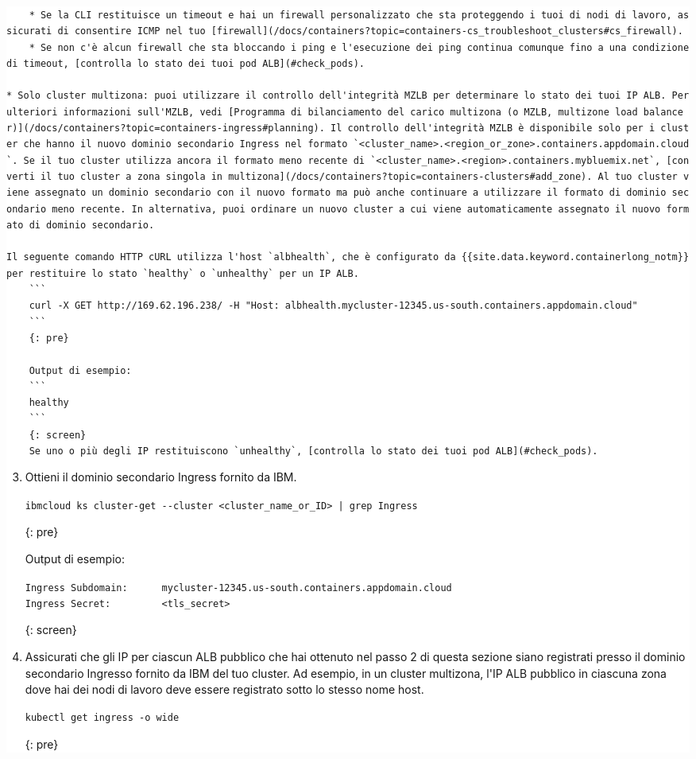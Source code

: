         * Se la CLI restituisce un timeout e hai un firewall personalizzato che sta proteggendo i tuoi di nodi di lavoro, assicurati di consentire ICMP nel tuo [firewall](/docs/containers?topic=containers-cs_troubleshoot_clusters#cs_firewall).
        * Se non c'è alcun firewall che sta bloccando i ping e l'esecuzione dei ping continua comunque fino a una condizione di timeout, [controlla lo stato dei tuoi pod ALB](#check_pods).

    * Solo cluster multizona: puoi utilizzare il controllo dell'integrità MZLB per determinare lo stato dei tuoi IP ALB. Per ulteriori informazioni sull'MZLB, vedi [Programma di bilanciamento del carico multizona (o MZLB, multizone load balancer)](/docs/containers?topic=containers-ingress#planning). Il controllo dell'integrità MZLB è disponibile solo per i cluster che hanno il nuovo dominio secondario Ingress nel formato `<cluster_name>.<region_or_zone>.containers.appdomain.cloud`. Se il tuo cluster utilizza ancora il formato meno recente di `<cluster_name>.<region>.containers.mybluemix.net`, [converti il tuo cluster a zona singola in multizona](/docs/containers?topic=containers-clusters#add_zone). Al tuo cluster viene assegnato un dominio secondario con il nuovo formato ma può anche continuare a utilizzare il formato di dominio secondario meno recente. In alternativa, puoi ordinare un nuovo cluster a cui viene automaticamente assegnato il nuovo formato di dominio secondario.

    Il seguente comando HTTP cURL utilizza l'host `albhealth`, che è configurato da {{site.data.keyword.containerlong_notm}} per restituire lo stato `healthy` o `unhealthy` per un IP ALB.
        ```
        curl -X GET http://169.62.196.238/ -H "Host: albhealth.mycluster-12345.us-south.containers.appdomain.cloud"
        ```
        {: pre}

        Output di esempio:
        ```
        healthy
        ```
        {: screen}
        Se uno o più degli IP restituiscono `unhealthy`, [controlla lo stato dei tuoi pod ALB](#check_pods).

3. Ottieni il dominio secondario Ingress fornito da IBM.
    ```
    ibmcloud ks cluster-get --cluster <cluster_name_or_ID> | grep Ingress
    ```
    {: pre}

    Output di esempio:
    ```
    Ingress Subdomain:      mycluster-12345.us-south.containers.appdomain.cloud
    Ingress Secret:         <tls_secret>
    ```
    {: screen}

4. Assicurati che gli IP per ciascun ALB pubblico che hai ottenuto nel passo 2 di questa sezione siano registrati presso il dominio secondario Ingresso fornito da IBM del tuo cluster. Ad esempio, in un cluster multizona, l'IP ALB pubblico in ciascuna zona dove hai dei nodi di lavoro deve essere registrato sotto lo stesso nome host.

    ```
    kubectl get ingress -o wide
    ```
    {: pre}

